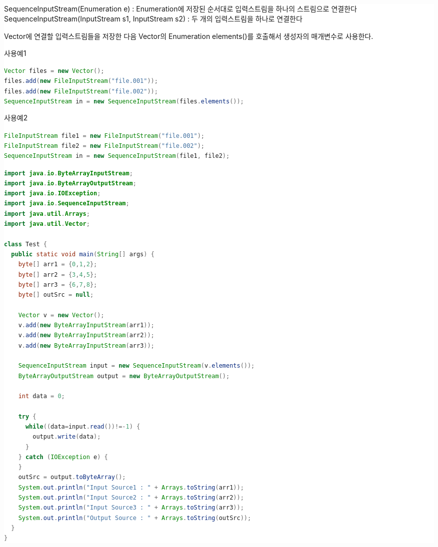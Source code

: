 SequenceInputStream(Enumeration e) : Enumeration에 저장된 순서대로 입력스트림을 하나의 스트림으로 연결한다  
SequenceInputStream(InputStream s1, InputStream s2) : 두 개의 입력스트림을 하나로 연결한다  

Vector에 연결할 입력스트림들을 저장한 다음 Vector의 Enumeration elements()를 호출해서 생성자의 매개변수로 사용한다.  

사용예1  
```java
Vector files = new Vector();
files.add(new FileInputStream("file.001"));
files.add(new FileInputStream("file.002"));
SequenceInputStream in = new SequenceInputStream(files.elements());
```

사용예2  
```java
FileInputStream file1 = new FileInputStream("file.001");
FileInputStream file2 = new FileInputStream("file.002");
SequenceInputStream in = new SequenceInputStream(file1, file2);
```

```java
import java.io.ByteArrayInputStream;
import java.io.ByteArrayOutputStream;
import java.io.IOException;
import java.io.SequenceInputStream;
import java.util.Arrays;
import java.util.Vector;

class Test {
  public static void main(String[] args) {
    byte[] arr1 = {0,1,2};
    byte[] arr2 = {3,4,5};
    byte[] arr3 = {6,7,8};
    byte[] outSrc = null;

    Vector v = new Vector();
    v.add(new ByteArrayInputStream(arr1));
    v.add(new ByteArrayInputStream(arr2));
    v.add(new ByteArrayInputStream(arr3));

    SequenceInputStream input = new SequenceInputStream(v.elements());
    ByteArrayOutputStream output = new ByteArrayOutputStream();

    int data = 0;

    try {
      while((data=input.read())!=-1) {
        output.write(data);
      }
    } catch (IOException e) {
    }
    outSrc = output.toByteArray();
    System.out.println("Input Source1 : " + Arrays.toString(arr1));
    System.out.println("Input Source2 : " + Arrays.toString(arr2));
    System.out.println("Input Source3 : " + Arrays.toString(arr3));
    System.out.println("Output Source : " + Arrays.toString(outSrc));
  }
}
```
